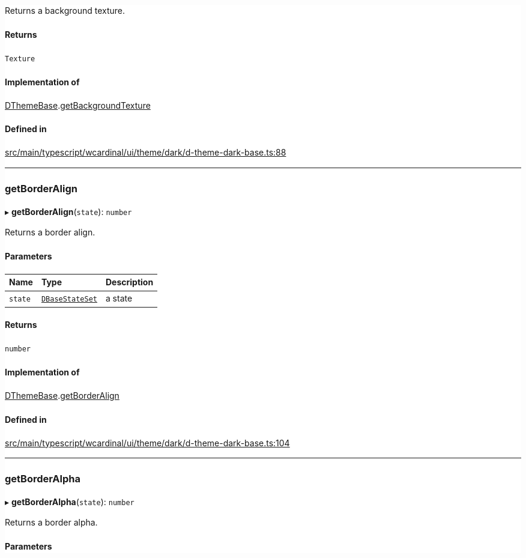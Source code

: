 Returns a background texture.

#### Returns

`Texture`

#### Implementation of

[DThemeBase](../interfaces/DThemeBase.md).[getBackgroundTexture](../interfaces/DThemeBase.md#getbackgroundtexture)

#### Defined in

[src/main/typescript/wcardinal/ui/theme/dark/d-theme-dark-base.ts:88](https://github.com/winter-cardinal/winter-cardinal-ui/blob/v0.442.0/src/main/typescript/wcardinal/ui/theme/dark/d-theme-dark-base.ts#L88)

___

### getBorderAlign

▸ **getBorderAlign**(`state`): `number`

Returns a border align.

#### Parameters

| Name | Type | Description |
| :------ | :------ | :------ |
| `state` | [`DBaseStateSet`](../interfaces/DBaseStateSet.md) | a state |

#### Returns

`number`

#### Implementation of

[DThemeBase](../interfaces/DThemeBase.md).[getBorderAlign](../interfaces/DThemeBase.md#getborderalign)

#### Defined in

[src/main/typescript/wcardinal/ui/theme/dark/d-theme-dark-base.ts:104](https://github.com/winter-cardinal/winter-cardinal-ui/blob/v0.442.0/src/main/typescript/wcardinal/ui/theme/dark/d-theme-dark-base.ts#L104)

___

### getBorderAlpha

▸ **getBorderAlpha**(`state`): `number`

Returns a border alpha.

#### Parameters
